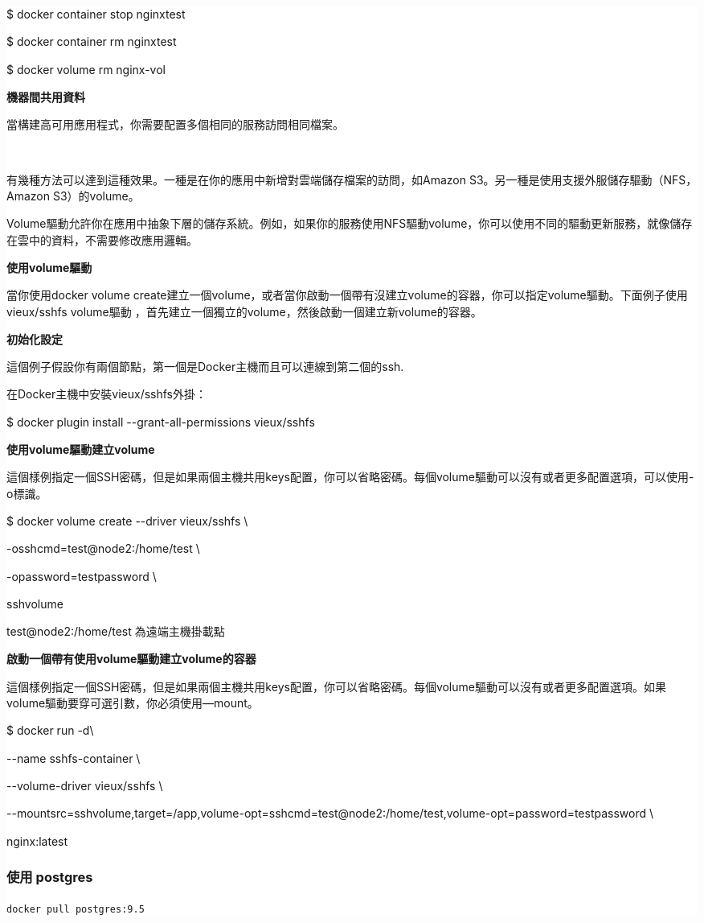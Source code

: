 $ docker container stop nginxtest

$ docker container rm nginxtest

$ docker volume rm nginx-vol

**機器間共用資料**

當構建高可用應用程式，你需要配置多個相同的服務訪問相同檔案。

​                                 

有幾種方法可以達到這種效果。一種是在你的應用中新增對雲端儲存檔案的訪問，如Amazon S3。另一種是使用支援外服儲存驅動（NFS， Amazon S3）的volume。

Volume驅動允許你在應用中抽象下層的儲存系統。例如，如果你的服務使用NFS驅動volume，你可以使用不同的驅動更新服務，就像儲存在雲中的資料，不需要修改應用邏輯。

**使用volume驅動**

當你使用docker volume create建立一個volume，或者當你啟動一個帶有沒建立volume的容器，你可以指定volume驅動。下面例子使用vieux/sshfs volume驅動 ，首先建立一個獨立的volume，然後啟動一個建立新volume的容器。

**初始化設定**

這個例子假設你有兩個節點，第一個是Docker主機而且可以連線到第二個的ssh.

在Docker主機中安裝vieux/sshfs外掛：

$ docker plugin install --grant-all-permissions vieux/sshfs

**使用volume驅動建立volume**

這個樣例指定一個SSH密碼，但是如果兩個主機共用keys配置，你可以省略密碼。每個volume驅動可以沒有或者更多配置選項，可以使用-o標識。

$ docker volume create --driver vieux/sshfs \

-osshcmd=test@node2:/home/test \

-opassword=testpassword \

 sshvolume

test@node2:/home/test 為遠端主機掛載點

**啟動一個帶有使用volume驅動建立volume的容器**

這個樣例指定一個SSH密碼，但是如果兩個主機共用keys配置，你可以省略密碼。每個volume驅動可以沒有或者更多配置選項。如果volume驅動要穿可選引數，你必須使用—mount。

$ docker run -d\

--name sshfs-container \

--volume-driver vieux/sshfs \

--mountsrc=sshvolume,target=/app,volume-opt=sshcmd=test@node2:/home/test,volume-opt=password=testpassword \

 nginx:latest

 



### 使用 postgres

```
docker pull postgres:9.5
```
